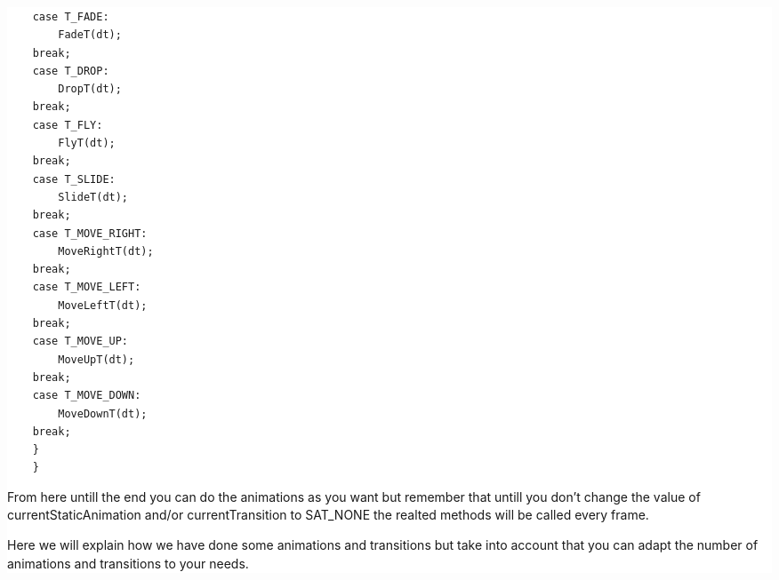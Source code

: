 ```
    case T_FADE:
        FadeT(dt);
    break;
    case T_DROP:
        DropT(dt);
    break;
    case T_FLY:
        FlyT(dt);
    break;
    case T_SLIDE:
        SlideT(dt);
    break;
    case T_MOVE_RIGHT:
        MoveRightT(dt);
    break;
    case T_MOVE_LEFT:
        MoveLeftT(dt);
    break;
    case T_MOVE_UP:
        MoveUpT(dt);
    break;
    case T_MOVE_DOWN:
        MoveDownT(dt);
    break;
    }
    }
```

<p>From here untill the end you can do the animations as you want but remember that untill you don’t change the value of currentStaticAnimation and/or currentTransition to SAT_NONE the realted methods will be called every frame. </p>

<p>Here we will explain how we have done some animations and transitions but take into account that you can adapt the number of animations and transitions to your needs.</p>







